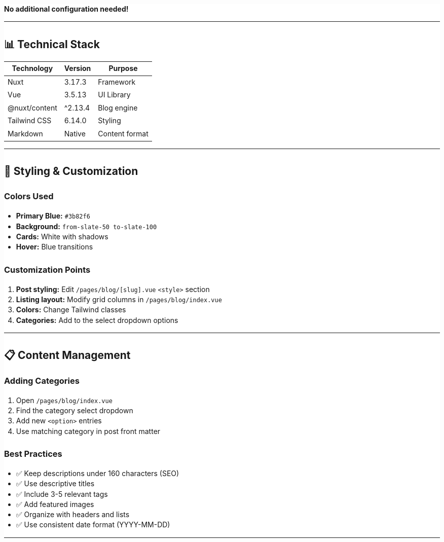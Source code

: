 **No additional configuration needed!**

---

## 📊 Technical Stack

| Technology | Version | Purpose |
|-----------|---------|---------|
| Nuxt | 3.17.3 | Framework |
| Vue | 3.5.13 | UI Library |
| @nuxt/content | ^2.13.4 | Blog engine |
| Tailwind CSS | 6.14.0 | Styling |
| Markdown | Native | Content format |

---

## 🎨 Styling & Customization

### Colors Used
- **Primary Blue:** `#3b82f6`
- **Background:** `from-slate-50 to-slate-100`
- **Cards:** White with shadows
- **Hover:** Blue transitions

### Customization Points
1. **Post styling:** Edit `/pages/blog/[slug].vue` `<style>` section
2. **Listing layout:** Modify grid columns in `/pages/blog/index.vue`
3. **Colors:** Change Tailwind classes
4. **Categories:** Add to the select dropdown options

---

## 📋 Content Management

### Adding Categories
1. Open `/pages/blog/index.vue`
2. Find the category select dropdown
3. Add new `<option>` entries
4. Use matching category in post front matter

### Best Practices
- ✅ Keep descriptions under 160 characters (SEO)
- ✅ Use descriptive titles
- ✅ Include 3-5 relevant tags
- ✅ Add featured images
- ✅ Organize with headers and lists
- ✅ Use consistent date format (YYYY-MM-DD)

---